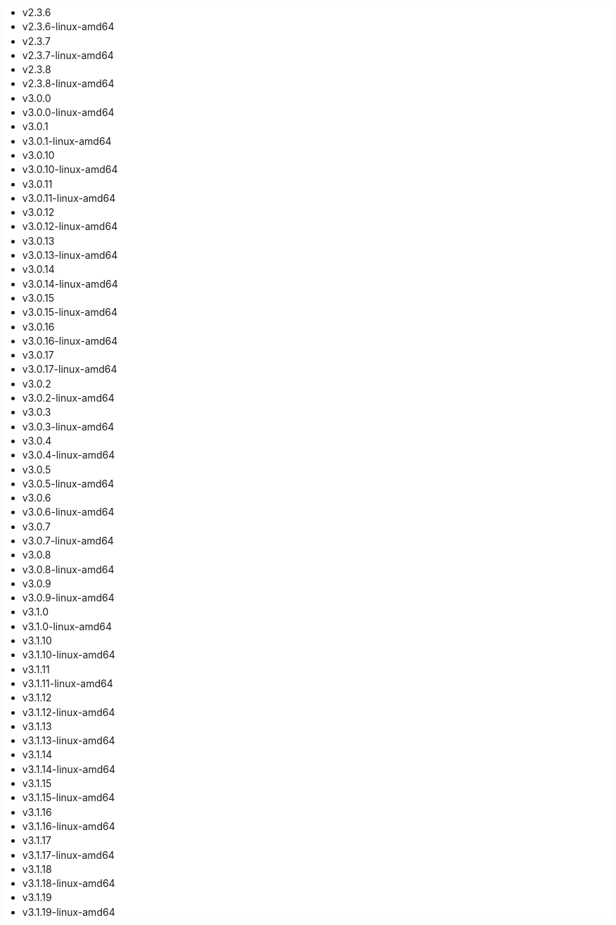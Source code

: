 - v2.3.6
- v2.3.6-linux-amd64
- v2.3.7
- v2.3.7-linux-amd64
- v2.3.8
- v2.3.8-linux-amd64
- v3.0.0
- v3.0.0-linux-amd64
- v3.0.1
- v3.0.1-linux-amd64
- v3.0.10
- v3.0.10-linux-amd64
- v3.0.11
- v3.0.11-linux-amd64
- v3.0.12
- v3.0.12-linux-amd64
- v3.0.13
- v3.0.13-linux-amd64
- v3.0.14
- v3.0.14-linux-amd64
- v3.0.15
- v3.0.15-linux-amd64
- v3.0.16
- v3.0.16-linux-amd64
- v3.0.17
- v3.0.17-linux-amd64
- v3.0.2
- v3.0.2-linux-amd64
- v3.0.3
- v3.0.3-linux-amd64
- v3.0.4
- v3.0.4-linux-amd64
- v3.0.5
- v3.0.5-linux-amd64
- v3.0.6
- v3.0.6-linux-amd64
- v3.0.7
- v3.0.7-linux-amd64
- v3.0.8
- v3.0.8-linux-amd64
- v3.0.9
- v3.0.9-linux-amd64
- v3.1.0
- v3.1.0-linux-amd64
- v3.1.10
- v3.1.10-linux-amd64
- v3.1.11
- v3.1.11-linux-amd64
- v3.1.12
- v3.1.12-linux-amd64
- v3.1.13
- v3.1.13-linux-amd64
- v3.1.14
- v3.1.14-linux-amd64
- v3.1.15
- v3.1.15-linux-amd64
- v3.1.16
- v3.1.16-linux-amd64
- v3.1.17
- v3.1.17-linux-amd64
- v3.1.18
- v3.1.18-linux-amd64
- v3.1.19
- v3.1.19-linux-amd64
